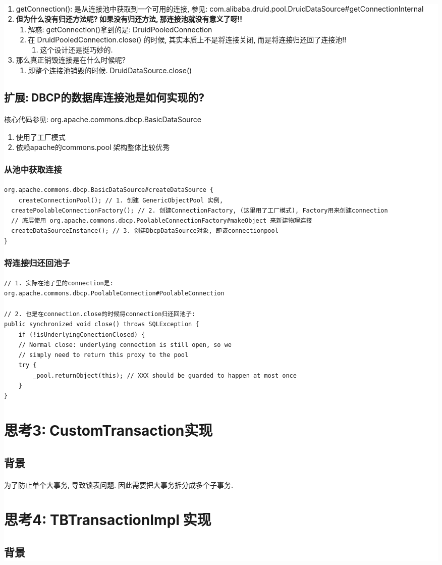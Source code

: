 1. getConnection(): 是从连接池中获取到一个可用的连接, 参见: com.alibaba.druid.pool.DruidDataSource#getConnectionInternal
2. **但为什么没有归还方法呢? 如果没有归还方法, 那连接池就没有意义了呀!!**
   1. 解惑: getConnection()拿到的是: DruidPooledConnection
   2. 在 DruidPooledConnection.close() 的时候, 其实本质上不是将连接关闭, 而是将连接归还回了连接池!!
       1. 这个设计还是挺巧妙的.
3. 那么真正销毁连接是在什么时候呢?
    1. 即整个连接池销毁的时候. DruidDataSource.close()

## 扩展: DBCP的数据库连接池是如何实现的?
核心代码参见: org.apache.commons.dbcp.BasicDataSource

1. 使用了工厂模式 
2. 依赖apache的commons.pool 架构整体比较优秀

### 从池中获取连接

```
org.apache.commons.dbcp.BasicDataSource#createDataSource {
	createConnectionPool(); // 1. 创建 GenericObjectPool 实例, 
  createPoolableConnectionFactory(); // 2. 创建ConnectionFactory, (这里用了工厂模式), Factory用来创建connection
  // 底层使用 org.apache.commons.dbcp.PoolableConnectionFactory#makeObject 来新建物理连接
  createDataSourceInstance(); // 3. 创建DbcpDataSource对象, 即该connectionpool
}
```

### 将连接归还回池子

```
// 1. 实际在池子里的connection是: 
org.apache.commons.dbcp.PoolableConnection#PoolableConnection

// 2. 也是在connection.close的时候将connection归还回池子:
public synchronized void close() throws SQLException {
	if (!isUnderlyingConectionClosed) {
	// Normal close: underlying connection is still open, so we
	// simply need to return this proxy to the pool
	try {
		_pool.returnObject(this); // XXX should be guarded to happen at most once
	}
}

```


# 思考3: CustomTransaction实现
## 背景
为了防止单个大事务, 导致锁表问题. 因此需要把大事务拆分成多个子事务.

# 思考4: TBTransactionImpl 实现
## 背景
